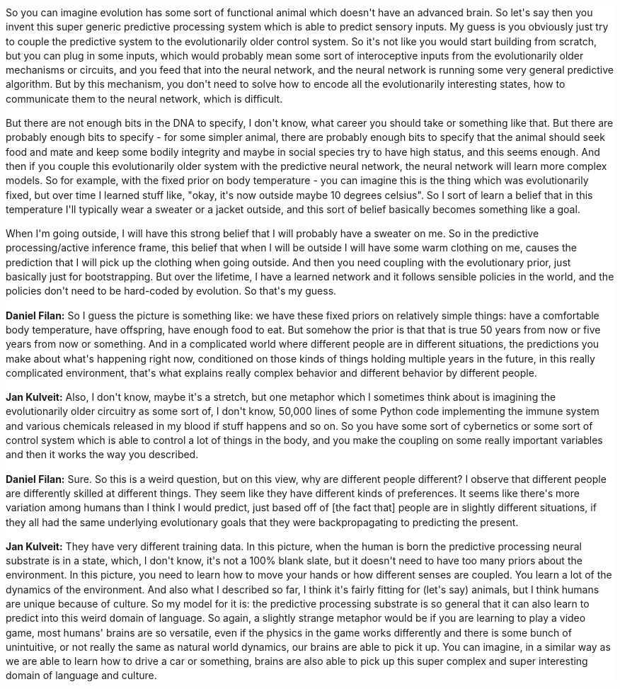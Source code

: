 So you can imagine evolution has some sort of functional animal which doesn't have an advanced brain. So let's say then you invent this super generic predictive processing system which is able to predict sensory inputs. My guess is you obviously just try to couple the predictive system to the evolutionarily older control system. So it's not like you would start building from scratch, but you can plug in some inputs, which would probably mean some sort of interoceptive inputs from the evolutionarily older mechanisms or circuits, and you feed that into the neural network, and the neural network is running some very general predictive algorithm. But by this mechanism, you don't need to solve how to encode all the evolutionarily interesting states, how to communicate them to the neural network, which is difficult.

But there are not enough bits in the DNA to specify, I don't know, what career you should take or something like that. But there are probably enough bits to specify - for some simpler animal, there are probably enough bits to specify that the animal should seek food and mate and keep some bodily integrity and maybe in social species try to have high status, and this seems enough. And then if you couple this evolutionarily older system with the predictive neural network, the neural network will learn more complex models. So for example, with the fixed prior on body temperature - you can imagine this is the thing which was evolutionarily fixed, but over time I learned stuff like, "okay, it's now outside maybe 10 degrees celsius". So I sort of learn a belief that in this temperature I'll typically wear a sweater or a jacket outside, and this sort of belief basically becomes something like a goal.

When I'm going outside, I will have this strong belief that I will probably have a sweater on me. So in the predictive processing/active inference frame, this belief that when I will be outside I will have some warm clothing on me, causes the prediction that I will pick up the clothing when going outside. And then you need coupling with the evolutionary prior, just basically just for bootstrapping. But over the lifetime, I have a learned network and it follows sensible policies in the world, and the policies don't need to be hard-coded by evolution. So that's my guess.

**Daniel Filan:**
So I guess the picture is something like: we have these fixed priors on relatively simple things: have a comfortable body temperature, have offspring, have enough food to eat. But somehow the prior is that that is true 50 years from now or five years from now or something. And in a complicated world where different people are in different situations, the predictions you make about what's happening right now, conditioned on those kinds of things holding multiple years in the future, in this really complicated environment, that's what explains really complex behavior and different behavior by different people.

**Jan Kulveit:**
Also, I don't know, maybe it's a stretch, but one metaphor which I sometimes think about is imagining the evolutionarily older circuitry as some sort of, I don't know, 50,000 lines of some Python code implementing the immune system and various chemicals released in my blood if stuff happens and so on. So you have some sort of cybernetics or some sort of control system which is able to control a lot of things in the body, and you make the coupling on some really important variables and then it works the way you described.

**Daniel Filan:**
Sure. So this is a weird question, but on this view, why are different people different? I observe that different people are differently skilled at different things. They seem like they have different kinds of preferences. It seems like there's more variation among humans than I think I would predict, just based off of [the fact that] people are in slightly different situations, if they all had the same underlying evolutionary goals that they were backpropagating to predicting the present.

**Jan Kulveit:**
They have very different training data. In this picture, when the human is born the predictive processing neural substrate is in a state, which, I don't know, it's not a 100% blank slate, but it doesn't need to have too many priors about the environment. In this picture, you need to learn how to move your hands or how different senses are coupled. You learn a lot of the dynamics of the environment. And also what I described so far, I think it's fairly fitting for (let's say) animals, but I think humans are unique because of culture. So my model for it is: the predictive processing substrate is so general that it can also learn to predict into this weird domain of language. So again, a slightly strange metaphor would be if you are learning to play a video game, most humans' brains are so versatile, even if the physics in the game works differently and there is some bunch of unintuitive, or not really the same as natural world dynamics, our brains are able to pick it up. You can imagine, in a similar way as we are able to learn how to drive a car or something, brains are also able to pick up this super complex and super interesting domain of language and culture.
